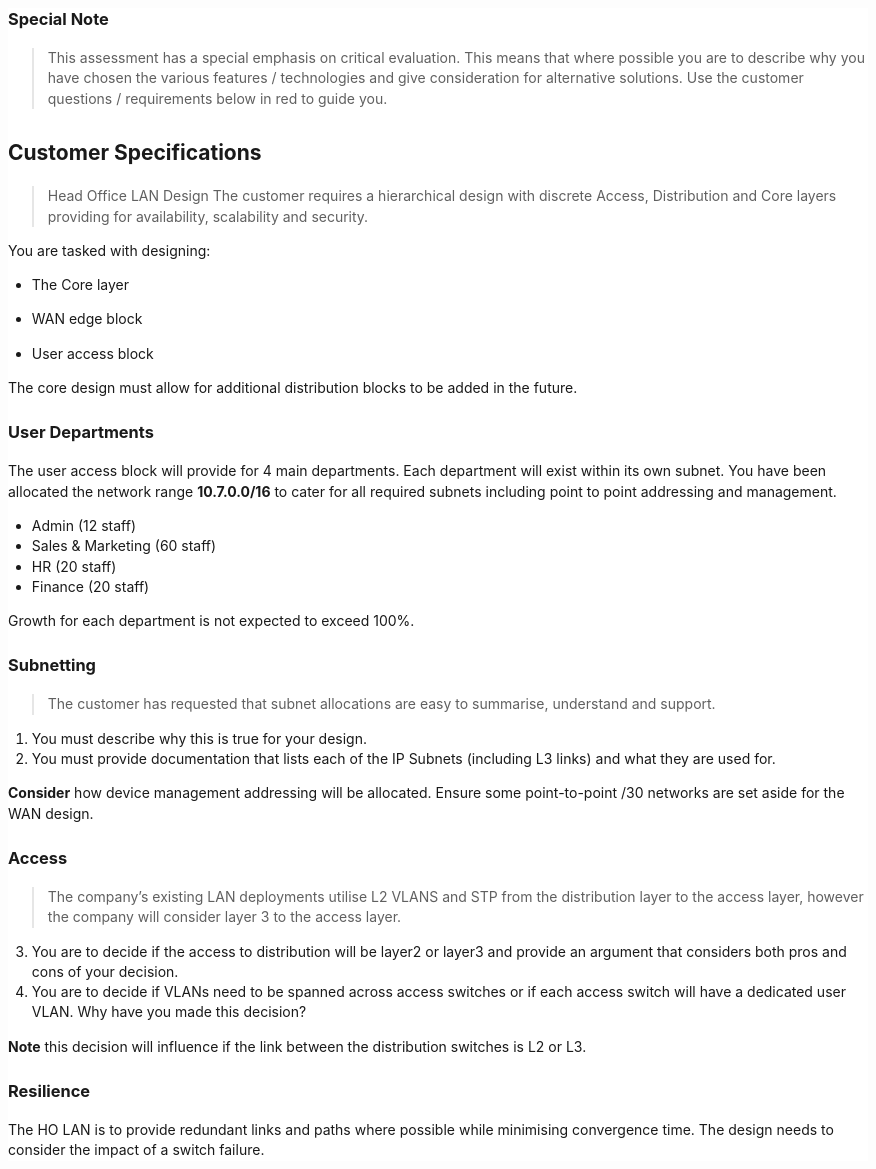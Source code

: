 ### Special Note

> This assessment has a special emphasis on critical evaluation. This means that where possible you  are to describe why you have chosen the various features / technologies and give consideration for   alternative solutions. Use the customer questions / requirements below in red to guide you. 

## Customer Specifications
> Head Office LAN Design The customer requires a hierarchical design with discrete Access, Distribution and Core layers providing for availability, scalability and security.

You are tasked with designing: 

  - The Core layer

  - WAN edge block

  - User access block

The core design must allow for additional distribution blocks to be added in the future. 

### User Departments 

The user access block will provide for 4 main departments. Each department will exist within its own  subnet. You have been allocated the network range **10.7.0.0/16** to cater for all required subnets  including point to point addressing and management.
  - Admin (12 staff)
  - Sales & Marketing (60 staff)
  - HR (20 staff)
  - Finance (20 staff) 

Growth for each department is not expected to exceed 100%.

### Subnetting

> The customer has requested that subnet allocations are easy to summarise, understand and support. 

1. You must describe why this is true for your design.
2. You must provide documentation that lists each of the IP Subnets (including L3 links) and what they are used for. 

**Consider** how device management addressing will be allocated. Ensure some point-to-point /30  networks are set aside for the WAN design. 

### Access

> The company’s existing LAN deployments utilise L2 VLANS and STP from the distribution layer to the  access layer, however the company will consider layer 3 to the access layer.

3. You are to decide if the access to distribution will be layer2 or layer3 and provide an argument that considers both pros and cons of your decision. 
4. You are to decide if VLANs need to be spanned across access switches or if each access  switch will have a dedicated user VLAN. Why have you made this decision? 

**Note** this decision will influence if the link between the distribution switches is L2 or L3. 

### Resilience 
The HO LAN is to provide redundant links and paths where possible while minimising convergence  time. The design needs to consider the impact of a switch failure.
